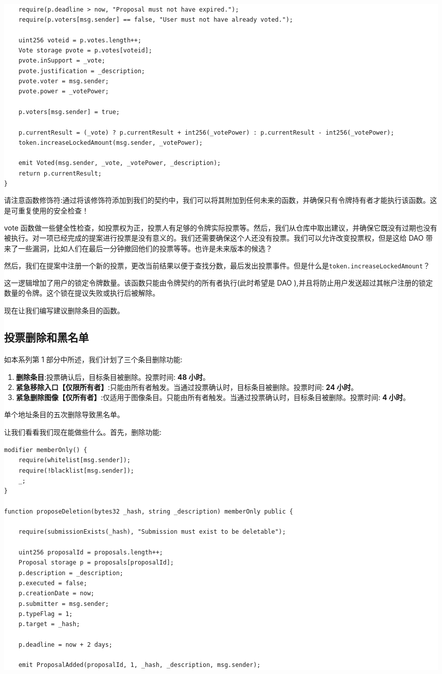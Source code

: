 ```
    require(p.deadline > now, "Proposal must not have expired.");
    require(p.voters[msg.sender] == false, "User must not have already voted.");

    uint256 voteid = p.votes.length++;
    Vote storage pvote = p.votes[voteid];
    pvote.inSupport = _vote;
    pvote.justification = _description;
    pvote.voter = msg.sender;
    pvote.power = _votePower;

    p.voters[msg.sender] = true;

    p.currentResult = (_vote) ? p.currentResult + int256(_votePower) : p.currentResult - int256(_votePower);
    token.increaseLockedAmount(msg.sender, _votePower);

    emit Voted(msg.sender, _vote, _votePower, _description);
    return p.currentResult;
} 
```

请注意函数修饰符:通过将该修饰符添加到我们的契约中，我们可以将其附加到任何未来的函数，并确保只有令牌持有者才能执行该函数。这是可重复使用的安全检查！

vote 函数做一些健全性检查，如投票权为正，投票人有足够的令牌实际投票等。然后，我们从仓库中取出建议，并确保它既没有过期也没有被执行。对一项已经完成的提案进行投票是没有意义的。我们还需要确保这个人还没有投票。我们可以允许改变投票权，但是这给 DAO 带来了一些漏洞，比如人们在最后一分钟撤回他们的投票等等。也许是未来版本的候选？

然后，我们在提案中注册一个新的投票，更改当前结果以便于查找分数，最后发出投票事件。但是什么是`token.increaseLockedAmount`？

这一逻辑增加了用户的锁定令牌数量。该函数只能由令牌契约的所有者执行(此时希望是 DAO ),并且将防止用户发送超过其帐户注册的锁定数量的令牌。这个锁在提议失败或执行后被解除。

现在让我们编写建议删除条目的函数。

## 投票删除和黑名单

如本系列第 1 部分中所述，我们计划了三个条目删除功能:

1.  **删除条目**:投票确认后，目标条目被删除。投票时间: **48 小时**。
2.  **紧急移除入口【仅限所有者】**:只能由所有者触发。当通过投票确认时，目标条目被删除。投票时间: **24 小时**。
3.  **紧急删除图像【仅所有者】**:仅适用于图像条目。只能由所有者触发。当通过投票确认时，目标条目被删除。投票时间: **4 小时**。

单个地址条目的五次删除导致黑名单。

让我们看看我们现在能做些什么。首先，删除功能:

```
modifier memberOnly() {
    require(whitelist[msg.sender]);
    require(!blacklist[msg.sender]);
    _;
}

function proposeDeletion(bytes32 _hash, string _description) memberOnly public {

    require(submissionExists(_hash), "Submission must exist to be deletable");

    uint256 proposalId = proposals.length++;
    Proposal storage p = proposals[proposalId];
    p.description = _description;
    p.executed = false;
    p.creationDate = now;
    p.submitter = msg.sender;
    p.typeFlag = 1;
    p.target = _hash;

    p.deadline = now + 2 days;

    emit ProposalAdded(proposalId, 1, _hash, _description, msg.sender);
```